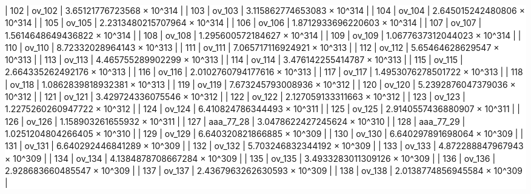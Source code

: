 | 102 | ov_102 | 3.65121776723568 × 10^314 |
| 103 | ov_103 | 3.115862774653083 × 10^314 |
| 104 | ov_104 | 2.645015242480806 × 10^314 |
| 105 | ov_105 | 2.2313480215707964 × 10^314 |
| 106 | ov_106 | 1.8712933696220603 × 10^314 |
| 107 | ov_107 | 1.5614648649436822 × 10^314 |
| 108 | ov_108 | 1.295600572184627 × 10^314 |
| 109 | ov_109 | 1.0677637312044023 × 10^314 |
| 110 | ov_110 | 8.72332028964143 × 10^313 |
| 111 | ov_111 | 7.065717116924921 × 10^313 |
| 112 | ov_112 | 5.65464628629547 × 10^313 |
| 113 | ov_113 | 4.465755289902299 × 10^313 |
| 114 | ov_114 | 3.476142255414787 × 10^313 |
| 115 | ov_115 | 2.664335262492176 × 10^313 |
| 116 | ov_116 | 2.0102760794177616 × 10^313 |
| 117 | ov_117 | 1.4953076278501722 × 10^313 |
| 118 | ov_118 | 1.0862839818932381 × 10^313 |
| 119 | ov_119 | 7.673245793008936 × 10^312 |
| 120 | ov_120 | 5.2392876047379036 × 10^312 |
| 121 | ov_121 | 3.429724336075546 × 10^312 |
| 122 | ov_122 | 2.127059133311663 × 10^312 |
| 123 | ov_123 | 1.2275260260947722 × 10^312 |
| 124 | ov_124 | 6.410824786344493 × 10^311 |
| 125 | ov_125 | 2.9140557436880907 × 10^311 |
| 126 | ov_126 | 1.158903261655932 × 10^311 |
| 127 | aaa_77_28 | 3.0478622427245624 × 10^310 |
| 128 | aaa_77_29 | 1.0251204804266405 × 10^310 |
| 129 | ov_129 | 6.640320821866885 × 10^309 |
| 130 | ov_130 | 6.640297891698064 × 10^309 |
| 131 | ov_131 | 6.640292446841289 × 10^309 |
| 132 | ov_132 | 5.703246832344192 × 10^309 |
| 133 | ov_133 | 4.872288847967943 × 10^309 |
| 134 | ov_134 | 4.1384878708667284 × 10^309 |
| 135 | ov_135 | 3.4933283011309126 × 10^309 |
| 136 | ov_136 | 2.928683660485547 × 10^309 |
| 137 | ov_137 | 2.4367963262630593 × 10^309 |
| 138 | ov_138 | 2.0138774856945584 × 10^309 |